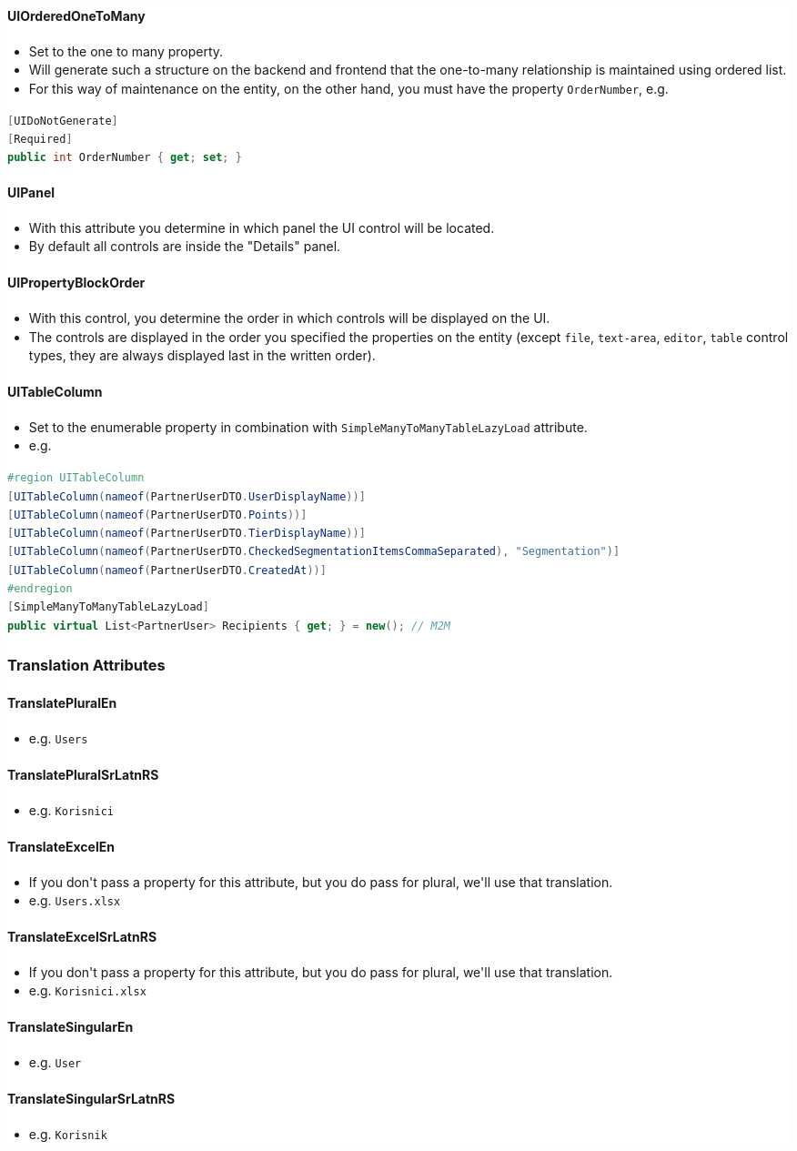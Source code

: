 #### UIOrderedOneToMany
- Set to the one to many property.
- Will generate such a structure on the backend and frontend that the one-to-many relationship is maintained using ordered list.
- For this way of maintenance on the entity, on the other hand, you must have the property `OrderNumber`, e.g.
```csharp
[UIDoNotGenerate]
[Required]
public int OrderNumber { get; set; }
```

#### UIPanel
- With this attribute you determine in which panel the UI control will be located.
- By default all controls are inside the "Details" panel.

#### UIPropertyBlockOrder
- With this control, you determine the order in which controls will be displayed on the UI.
- The controls are displayed in the order you specified the properties on the entity (except `file`, `text-area`, `editor`, `table` control types, they are always displayed last in the written order).

#### UITableColumn
- Set to the enumerable property in combination with `SimpleManyToManyTableLazyLoad` attribute.
- e.g.
```csharp
#region UITableColumn
[UITableColumn(nameof(PartnerUserDTO.UserDisplayName))]
[UITableColumn(nameof(PartnerUserDTO.Points))]
[UITableColumn(nameof(PartnerUserDTO.TierDisplayName))]
[UITableColumn(nameof(PartnerUserDTO.CheckedSegmentationItemsCommaSeparated), "Segmentation")]
[UITableColumn(nameof(PartnerUserDTO.CreatedAt))]
#endregion
[SimpleManyToManyTableLazyLoad]
public virtual List<PartnerUser> Recipients { get; } = new(); // M2M
```

### Translation Attributes

#### TranslatePluralEn
- e.g. `Users`
#### TranslatePluralSrLatnRS
- e.g. `Korisnici`
#### TranslateExcelEn
- If you don't pass a property for this attribute, but you do pass for plural, we'll use that translation.
- e.g. `Users.xlsx`
#### TranslateExcelSrLatnRS
- If you don't pass a property for this attribute, but you do pass for plural, we'll use that translation.
- e.g. `Korisnici.xlsx` 
#### TranslateSingularEn
- e.g. `User`
#### TranslateSingularSrLatnRS
- e.g. `Korisnik`
